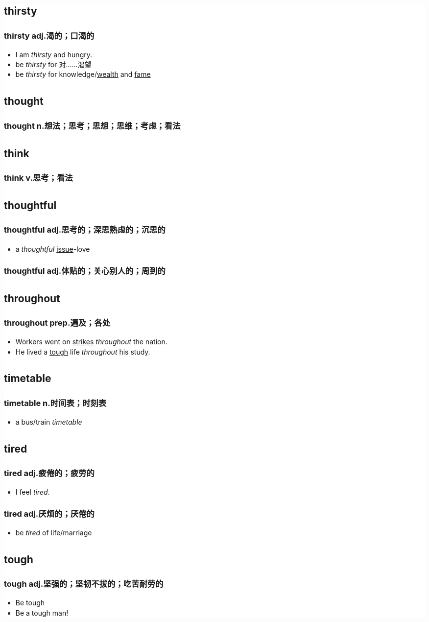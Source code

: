 ## thirsty
### thirsty adj.渴的；口渴的

- I am *thirsty* and hungry.
- be *thirsty* for 对……渴望 
- be *thirsty* for knowledge/[wealth](#wealth) and [fame](#fame)

## thought
### thought n.想法；思考；思想；思维；考虑；看法

## think 
### think v.思考；看法

## thoughtful
### thoughtful adj.思考的；深思熟虑的；沉思的

- a *thoughtful* [issue](#issue)-love

### thoughtful adj.体贴的；关心别人的；周到的

## throughout
### throughout prep.遍及；各处

- Workers went on [strikes](#strike) *throughout* the nation. 
- He lived a [tough](#tough) life *throughout* his study.

## timetable
### timetable n.时间表；时刻表
- a bus/train *timetable*

## tired 
### tired adj.疲倦的；疲劳的
- I feel *tired*. 
### tired adj.厌烦的；厌倦的
- be *tired* of life/marriage

## tough 
### tough adj.坚强的；坚韧不拔的；吃苦耐劳的
- Be tough
- Be a tough man!
